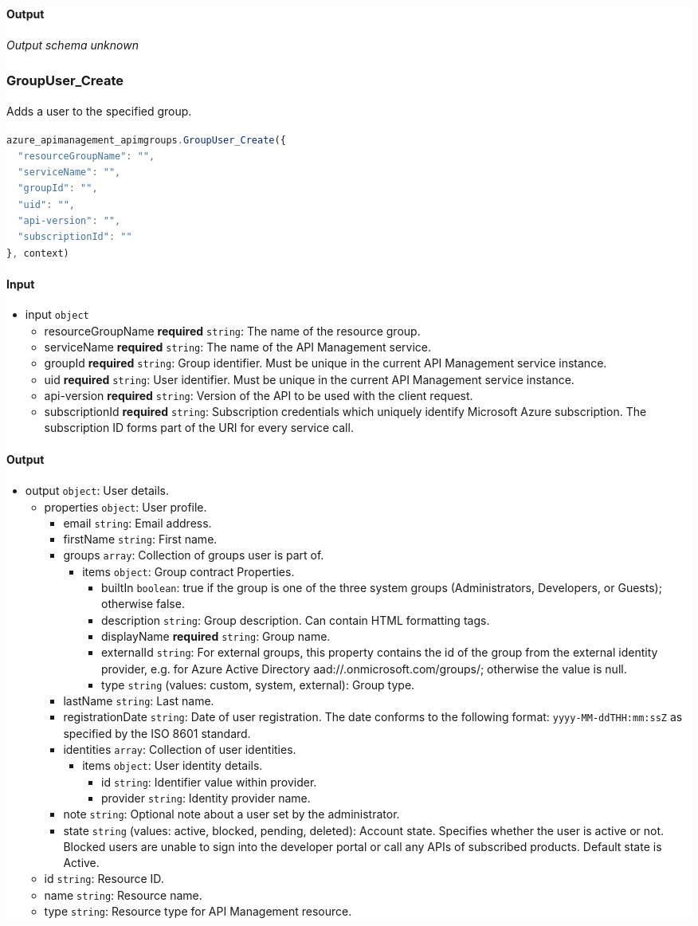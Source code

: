 #### Output
*Output schema unknown*

### GroupUser_Create
Adds a user to the specified group.


```js
azure_apimanagement_apimgroups.GroupUser_Create({
  "resourceGroupName": "",
  "serviceName": "",
  "groupId": "",
  "uid": "",
  "api-version": "",
  "subscriptionId": ""
}, context)
```

#### Input
* input `object`
  * resourceGroupName **required** `string`: The name of the resource group.
  * serviceName **required** `string`: The name of the API Management service.
  * groupId **required** `string`: Group identifier. Must be unique in the current API Management service instance.
  * uid **required** `string`: User identifier. Must be unique in the current API Management service instance.
  * api-version **required** `string`: Version of the API to be used with the client request.
  * subscriptionId **required** `string`: Subscription credentials which uniquely identify Microsoft Azure subscription. The subscription ID forms part of the URI for every service call.

#### Output
* output `object`: User details.
  * properties `object`: User profile.
    * email `string`: Email address.
    * firstName `string`: First name.
    * groups `array`: Collection of groups user is part of.
      * items `object`: Group contract Properties.
        * builtIn `boolean`: true if the group is one of the three system groups (Administrators, Developers, or Guests); otherwise false.
        * description `string`: Group description. Can contain HTML formatting tags.
        * displayName **required** `string`: Group name.
        * externalId `string`: For external groups, this property contains the id of the group from the external identity provider, e.g. for Azure Active Directory aad://<tenant>.onmicrosoft.com/groups/<group object id>; otherwise the value is null.
        * type `string` (values: custom, system, external): Group type.
    * lastName `string`: Last name.
    * registrationDate `string`: Date of user registration. The date conforms to the following format: `yyyy-MM-ddTHH:mm:ssZ` as specified by the ISO 8601 standard.
    * identities `array`: Collection of user identities.
      * items `object`: User identity details.
        * id `string`: Identifier value within provider.
        * provider `string`: Identity provider name.
    * note `string`: Optional note about a user set by the administrator.
    * state `string` (values: active, blocked, pending, deleted): Account state. Specifies whether the user is active or not. Blocked users are unable to sign into the developer portal or call any APIs of subscribed products. Default state is Active.
  * id `string`: Resource ID.
  * name `string`: Resource name.
  * type `string`: Resource type for API Management resource.
